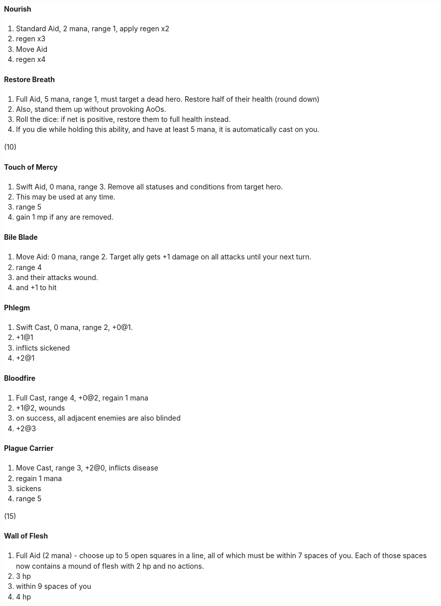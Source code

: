 #### Nourish
1. Standard Aid, 2 mana, range 1, apply regen x2
2. regen x3
3. Move Aid
4. regen x4

#### Restore Breath
1. Full Aid, 5 mana, range 1, must target a dead hero. Restore half of their health (round down)
2. Also, stand them up without provoking AoOs.
3. Roll the dice: if net is positive, restore them to full health instead.
4. If you die while holding this ability, and have at least 5 mana, it is automatically cast on you.

(10)

#### Touch of Mercy
1. Swift Aid, 0 mana, range 3. Remove all statuses and conditions from target hero.
2. This may be used at any time.
3. range 5
4. gain 1 mp if any are removed.

#### Bile Blade
1. Move Aid: 0 mana, range 2. Target ally gets +1 damage on all attacks until your next turn.
2. range 4
3. and their attacks wound.
4. and +1 to hit

#### Phlegm
1. Swift Cast, 0 mana, range 2, +0@1.
2. +1@1
3. inflicts sickened
4. +2@1

#### Bloodfire
1. Full Cast, range 4, +0@2, regain 1 mana
2. +1@2, wounds
3. on success, all adjacent enemies are also blinded
4. +2@3

#### Plague Carrier
1. Move Cast, range 3, +2@0, inflicts disease
2. regain 1 mana
3. sickens
4. range 5

(15)

#### Wall of Flesh
1. Full Aid (2 mana) - choose up to 5 open squares in a line, all of which must be within 7 spaces
   of you. Each of those spaces now contains a mound of flesh with 2 hp and no actions.
2. 3 hp
3. within 9 spaces of you
4. 4 hp
